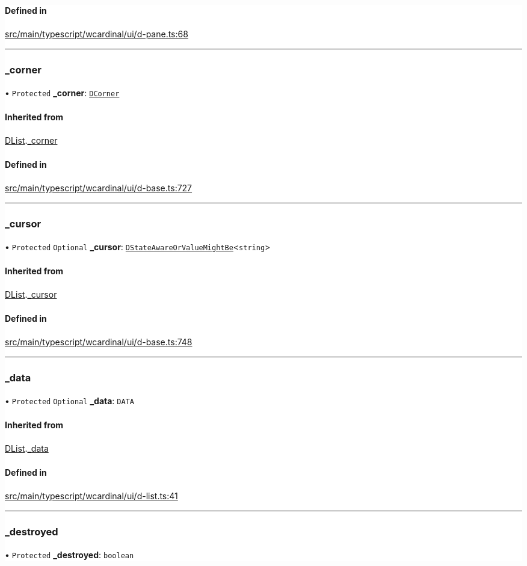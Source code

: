 #### Defined in

[src/main/typescript/wcardinal/ui/d-pane.ts:68](https://github.com/winter-cardinal/winter-cardinal-ui/blob/v0.200.0/src/main/typescript/wcardinal/ui/d-pane.ts#L68)

___

### \_corner

• `Protected` **\_corner**: [`DCorner`](../interfaces/DCorner.md)

#### Inherited from

[DList](DList.md).[_corner](DList.md#_corner)

#### Defined in

[src/main/typescript/wcardinal/ui/d-base.ts:727](https://github.com/winter-cardinal/winter-cardinal-ui/blob/v0.200.0/src/main/typescript/wcardinal/ui/d-base.ts#L727)

___

### \_cursor

• `Protected` `Optional` **\_cursor**: [`DStateAwareOrValueMightBe`](../index.md#dstateawareorvaluemightbe)<`string`\>

#### Inherited from

[DList](DList.md).[_cursor](DList.md#_cursor)

#### Defined in

[src/main/typescript/wcardinal/ui/d-base.ts:748](https://github.com/winter-cardinal/winter-cardinal-ui/blob/v0.200.0/src/main/typescript/wcardinal/ui/d-base.ts#L748)

___

### \_data

• `Protected` `Optional` **\_data**: `DATA`

#### Inherited from

[DList](DList.md).[_data](DList.md#_data)

#### Defined in

[src/main/typescript/wcardinal/ui/d-list.ts:41](https://github.com/winter-cardinal/winter-cardinal-ui/blob/v0.200.0/src/main/typescript/wcardinal/ui/d-list.ts#L41)

___

### \_destroyed

• `Protected` **\_destroyed**: `boolean`
